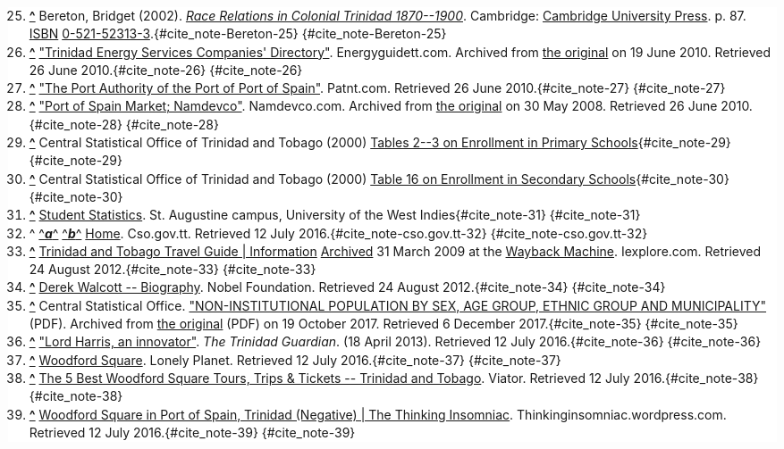 25. **[\^](#cite_ref-Bereton_25-0)** Bereton, Bridget (2002). [*Race Relations in Colonial Trinidad 1870--1900*](https://books.google.com/books?id=-Icr9Klvm6wC). Cambridge: [Cambridge University Press](/wiki/Cambridge_University_Press "Cambridge University Press"). p. 87. [ISBN](/wiki/ISBN_(identifier) "ISBN (identifier)") [0-521-52313-3](/wiki/Special:BookSources/0-521-52313-3 "Special:BookSources/0-521-52313-3").{#cite_note-Bereton-25}
{#cite_note-Bereton-25}
26. **[\^](#cite_ref-26)** ["Trinidad Energy Services Companies' Directory"](https://web.archive.org/web/20100619143734/http://www.energyguidett.com/C-D_completion.html). Energyguidett.com. Archived from [the original](http://www.energyguidett.com/C-D_completion.html) on 19 June 2010. Retrieved 26 June 2010.{#cite_note-26}
{#cite_note-26}
27. **[\^](#cite_ref-27)** ["The Port Authority of the Port of Port of Spain"](http://www.patnt.com). Patnt.com. Retrieved 26 June 2010.{#cite_note-27}
{#cite_note-27}
28. **[\^](#cite_ref-28)** ["Port of Spain Market; Namdevco"](https://web.archive.org/web/20080530135926/http://www.namdevco.com/applicationloader.asp?app=articles&id=750). Namdevco.com. Archived from [the original](http://www.namdevco.com/applicationloader.asp?app=articles&id=750) on 30 May 2008. Retrieved 26 June 2010.{#cite_note-28}
{#cite_note-28}
29. **[\^](#cite_ref-29)** Central Statistical Office of Trinidad and Tobago (2000) [Tables 2--3 on Enrollment in Primary Schools](https://web.archive.org/web/20070212060606/http://cso.gov.tt/statistics/pdf/TABLES2-3_1999_2000.pdf){#cite_note-29}
{#cite_note-29}
30. **[\^](#cite_ref-30)** Central Statistical Office of Trinidad and Tobago (2000) [Table 16 on Enrollment in Secondary Schools](https://web.archive.org/web/20060222163812/http://cso.gov.tt/statistics/pdf/TABLE16_1999-2000.pdf){#cite_note-30}
{#cite_note-30}
31. **[\^](#cite_ref-31)** [Student Statistics](http://sta.uwi.edu/resources/documents/Student_Statistics_2007-2008.pdf). St. Augustine campus, University of the West Indies{#cite_note-31}
{#cite_note-31}
32. \^ [^***a***^](#cite_ref-cso.gov.tt_32-0) [^***b***^](#cite_ref-cso.gov.tt_32-1) [Home](http://cso.gov.tt/). Cso.gov.tt. Retrieved 12 July 2016.{#cite_note-cso.gov.tt-32}
{#cite_note-cso.gov.tt-32}
33. **[\^](#cite_ref-33)** [Trinidad and Tobago Travel Guide \| Information](http://www.iexplore.com/world_travel/Trinidad+and+Tobago/Information) [Archived](https://web.archive.org/web/20090331212724/http://www.iexplore.com/world_travel/Trinidad+and+Tobago/Information) 31 March 2009 at the [Wayback Machine](/wiki/Wayback_Machine "Wayback Machine"). Iexplore.com. Retrieved 24 August 2012.{#cite_note-33}
{#cite_note-33}
34. **[\^](#cite_ref-34)** [Derek Walcott -- Biography](http://nobelprize.org/nobel_prizes/literature/laureates/1992/walcott-bio.html). Nobel Foundation. Retrieved 24 August 2012.{#cite_note-34}
{#cite_note-34}
35. **[\^](#cite_ref-35)** Central Statistical Office. ["NON-INSTITUTIONAL POPULATION BY SEX, AGE GROUP, ETHNIC GROUP AND MUNICIPALITY"](https://web.archive.org/web/20171019211618/https://guardian.co.tt/sites/default/files/story/2011_DemographicReport.pdf) (PDF). Archived from [the original](https://guardian.co.tt/sites/default/files/story/2011_DemographicReport.pdf) (PDF) on 19 October 2017. Retrieved 6 December 2017.{#cite_note-35}
{#cite_note-35}
36. **[\^](#cite_ref-36)** ["Lord Harris, an innovator"](http://www.guardian.co.tt/news/2013-04-19/lord-harris-innovator). *The Trinidad Guardian*. (18 April 2013). Retrieved 12 July 2016.{#cite_note-36}
{#cite_note-36}
37. **[\^](#cite_ref-37)** [Woodford Square](http://www.lonelyplanet.com/trinidad-tobago/port-of-spain/sights/parks-gardens/woodford-square). Lonely Planet. Retrieved 12 July 2016.{#cite_note-37}
{#cite_note-37}
38. **[\^](#cite_ref-38)** [The 5 Best Woodford Square Tours, Trips \& Tickets -- Trinidad and Tobago](http://www.viator.com/Trinidad-and-Tobago-attractions/Woodford-Square/d39-a15493). Viator. Retrieved 12 July 2016.{#cite_note-38}
{#cite_note-38}
39. **[\^](#cite_ref-39)** [Woodford Square in Port of Spain, Trinidad (Negative) \| The Thinking Insomniac](https://thinkinginsomniac.wordpress.com/2011/08/03/woodford-square-in-port-of-spain-trinidad-negative/). Thinkinginsomniac.wordpress.com. Retrieved 12 July 2016.{#cite_note-39}
{#cite_note-39}